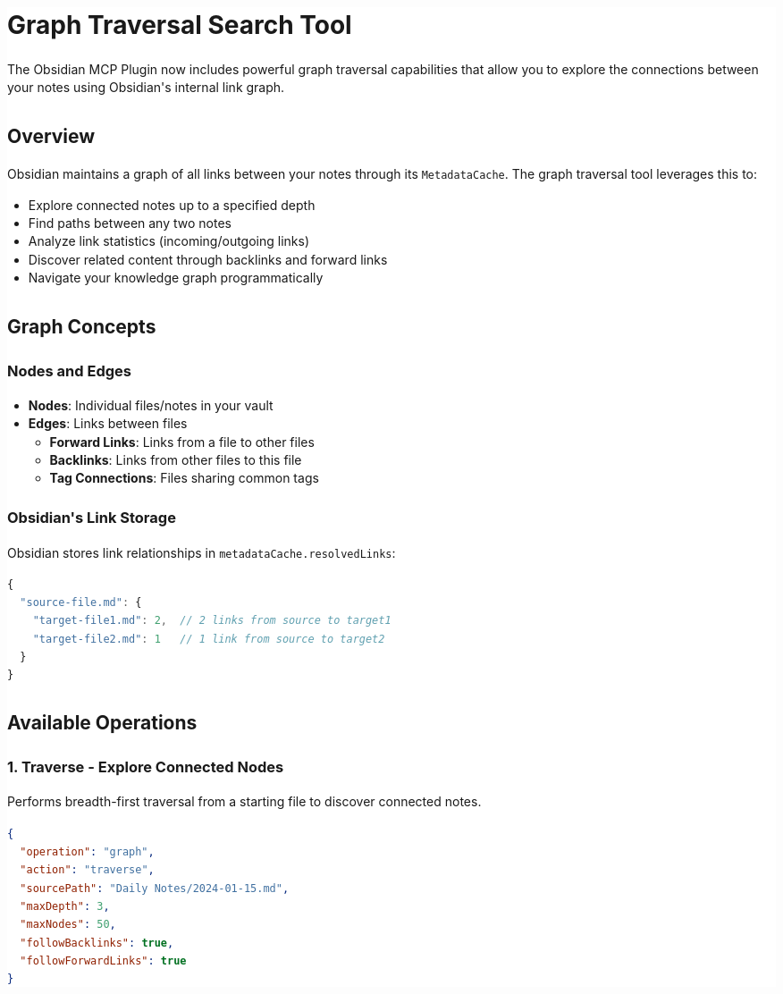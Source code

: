 # Graph Traversal Search Tool

The Obsidian MCP Plugin now includes powerful graph traversal capabilities that allow you to explore the connections between your notes using Obsidian's internal link graph.

## Overview

Obsidian maintains a graph of all links between your notes through its `MetadataCache`. The graph traversal tool leverages this to:

- Explore connected notes up to a specified depth
- Find paths between any two notes
- Analyze link statistics (incoming/outgoing links)
- Discover related content through backlinks and forward links
- Navigate your knowledge graph programmatically

## Graph Concepts

### Nodes and Edges

- **Nodes**: Individual files/notes in your vault
- **Edges**: Links between files
  - **Forward Links**: Links from a file to other files
  - **Backlinks**: Links from other files to this file
  - **Tag Connections**: Files sharing common tags

### Obsidian's Link Storage

Obsidian stores link relationships in `metadataCache.resolvedLinks`:
```javascript
{
  "source-file.md": {
    "target-file1.md": 2,  // 2 links from source to target1
    "target-file2.md": 1   // 1 link from source to target2
  }
}
```

## Available Operations

### 1. Traverse - Explore Connected Nodes

Performs breadth-first traversal from a starting file to discover connected notes.

```json
{
  "operation": "graph",
  "action": "traverse",
  "sourcePath": "Daily Notes/2024-01-15.md",
  "maxDepth": 3,
  "maxNodes": 50,
  "followBacklinks": true,
  "followForwardLinks": true
}
```
